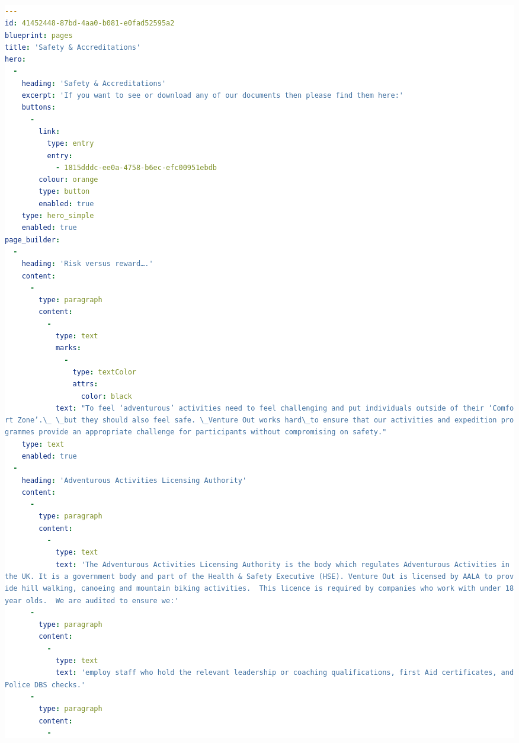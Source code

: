 ```yaml
---
id: 41452448-87bd-4aa0-b081-e0fad52595a2
blueprint: pages
title: 'Safety & Accreditations'
hero:
  -
    heading: 'Safety & Accreditations'
    excerpt: 'If you want to see or download any of our documents then please find them here:'
    buttons:
      -
        link:
          type: entry
          entry:
            - 1815dddc-ee0a-4758-b6ec-efc00951ebdb
        colour: orange
        type: button
        enabled: true
    type: hero_simple
    enabled: true
page_builder:
  -
    heading: 'Risk versus reward….'
    content:
      -
        type: paragraph
        content:
          -
            type: text
            marks:
              -
                type: textColor
                attrs:
                  color: black
            text: "To feel ‘adventurous’ activities need to feel challenging and put individuals outside of their ‘Comfort Zone’.\_ \_but they should also feel safe. \_Venture Out works hard\_to ensure that our activities and expedition programmes provide an appropriate challenge for participants without compromising on safety."
    type: text
    enabled: true
  -
    heading: 'Adventurous Activities Licensing Authority'
    content:
      -
        type: paragraph
        content:
          -
            type: text
            text: 'The Adventurous Activities Licensing Authority is the body which regulates Adventurous Activities in the UK. It is a government body and part of the Health & Safety Executive (HSE). Venture Out is licensed by AALA to provide hill walking, canoeing and mountain biking activities.  This licence is required by companies who work with under 18 year olds.  We are audited to ensure we:'
      -
        type: paragraph
        content:
          -
            type: text
            text: 'employ staff who hold the relevant leadership or coaching qualifications, first Aid certificates, and Police DBS checks.'
      -
        type: paragraph
        content:
          -
```